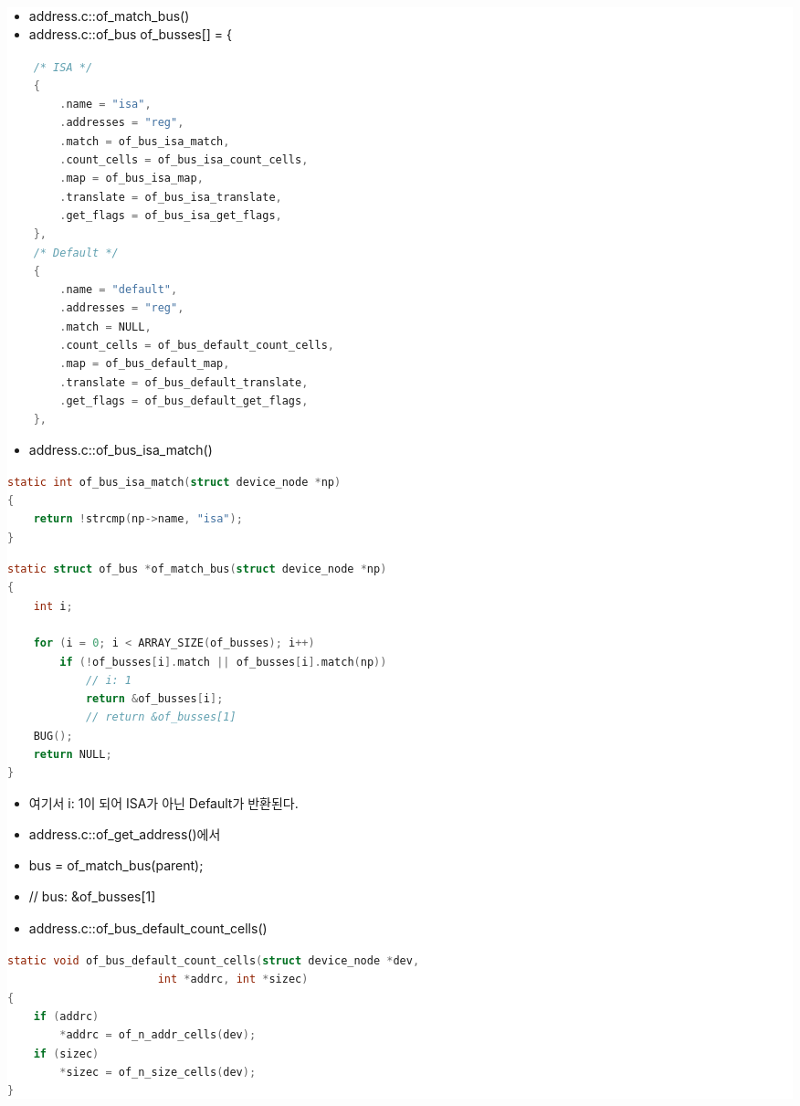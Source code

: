 * address.c::of_match_bus()
* address.c::of_bus of_busses[] = {
```c
	/* ISA */
	{
		.name = "isa",
		.addresses = "reg",
		.match = of_bus_isa_match,
		.count_cells = of_bus_isa_count_cells,
		.map = of_bus_isa_map,
		.translate = of_bus_isa_translate,
		.get_flags = of_bus_isa_get_flags,
	},
	/* Default */
	{
		.name = "default",
		.addresses = "reg",
		.match = NULL,
		.count_cells = of_bus_default_count_cells,
		.map = of_bus_default_map,
		.translate = of_bus_default_translate,
		.get_flags = of_bus_default_get_flags,
	},
```

* address.c::of_bus_isa_match()
```c
static int of_bus_isa_match(struct device_node *np)
{
	return !strcmp(np->name, "isa");
}
```

```c
static struct of_bus *of_match_bus(struct device_node *np)
{
	int i;

	for (i = 0; i < ARRAY_SIZE(of_busses); i++)
		if (!of_busses[i].match || of_busses[i].match(np))
		    // i: 1
			return &of_busses[i];
			// return &of_busses[1]
	BUG();
	return NULL;
}
```

* 여기서 i: 1이 되어 ISA가 아닌 Default가 반환된다.

* address.c::of_get_address()에서 
* bus = of_match_bus(parent);
* // bus: &of_busses[1]

* address.c::of_bus_default_count_cells()
```c
static void of_bus_default_count_cells(struct device_node *dev,
				       int *addrc, int *sizec)
{
	if (addrc)
		*addrc = of_n_addr_cells(dev);
	if (sizec)
		*sizec = of_n_size_cells(dev);
}
```
